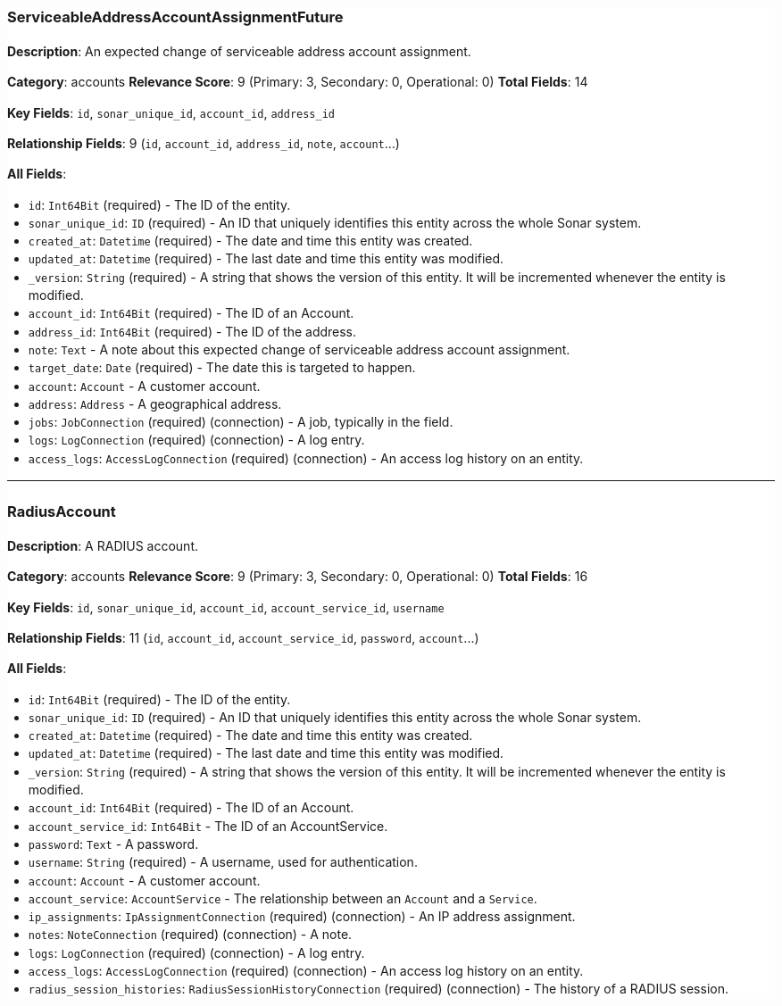 
### ServiceableAddressAccountAssignmentFuture

**Description**: An expected change of serviceable address account assignment.

**Category**: accounts
**Relevance Score**: 9 (Primary: 3, Secondary: 0, Operational: 0)
**Total Fields**: 14

**Key Fields**: `id`, `sonar_unique_id`, `account_id`, `address_id`

**Relationship Fields**: 9 (`id`, `account_id`, `address_id`, `note`, `account`...)

**All Fields**:

- `id`: `Int64Bit` (required) - The ID of the entity.
- `sonar_unique_id`: `ID` (required) - An ID that uniquely identifies this entity across the whole Sonar system.
- `created_at`: `Datetime` (required) - The date and time this entity was created.
- `updated_at`: `Datetime` (required) - The last date and time this entity was modified.
- `_version`: `String` (required) - A string that shows the version of this entity. It will be incremented whenever the entity is modified.
- `account_id`: `Int64Bit` (required) - The ID of an Account.
- `address_id`: `Int64Bit` (required) - The ID of the address.
- `note`: `Text` - A note about this expected change of serviceable address account assignment.
- `target_date`: `Date` (required) - The date this is targeted to happen.
- `account`: `Account` - A customer account.
- `address`: `Address` - A geographical address.
- `jobs`: `JobConnection` (required) (connection) - A job, typically in the field.
- `logs`: `LogConnection` (required) (connection) - A log entry.
- `access_logs`: `AccessLogConnection` (required) (connection) - An access log history on an entity.

---

### RadiusAccount

**Description**: A RADIUS account.

**Category**: accounts
**Relevance Score**: 9 (Primary: 3, Secondary: 0, Operational: 0)
**Total Fields**: 16

**Key Fields**: `id`, `sonar_unique_id`, `account_id`, `account_service_id`, `username`

**Relationship Fields**: 11 (`id`, `account_id`, `account_service_id`, `password`, `account`...)

**All Fields**:

- `id`: `Int64Bit` (required) - The ID of the entity.
- `sonar_unique_id`: `ID` (required) - An ID that uniquely identifies this entity across the whole Sonar system.
- `created_at`: `Datetime` (required) - The date and time this entity was created.
- `updated_at`: `Datetime` (required) - The last date and time this entity was modified.
- `_version`: `String` (required) - A string that shows the version of this entity. It will be incremented whenever the entity is modified.
- `account_id`: `Int64Bit` (required) - The ID of an Account.
- `account_service_id`: `Int64Bit` - The ID of an AccountService.
- `password`: `Text` - A password.
- `username`: `String` (required) - A username, used for authentication.
- `account`: `Account` - A customer account.
- `account_service`: `AccountService` - The relationship between an `Account` and a `Service`.
- `ip_assignments`: `IpAssignmentConnection` (required) (connection) - An IP address assignment.
- `notes`: `NoteConnection` (required) (connection) - A note.
- `logs`: `LogConnection` (required) (connection) - A log entry.
- `access_logs`: `AccessLogConnection` (required) (connection) - An access log history on an entity.
- `radius_session_histories`: `RadiusSessionHistoryConnection` (required) (connection) - The history of a RADIUS session.